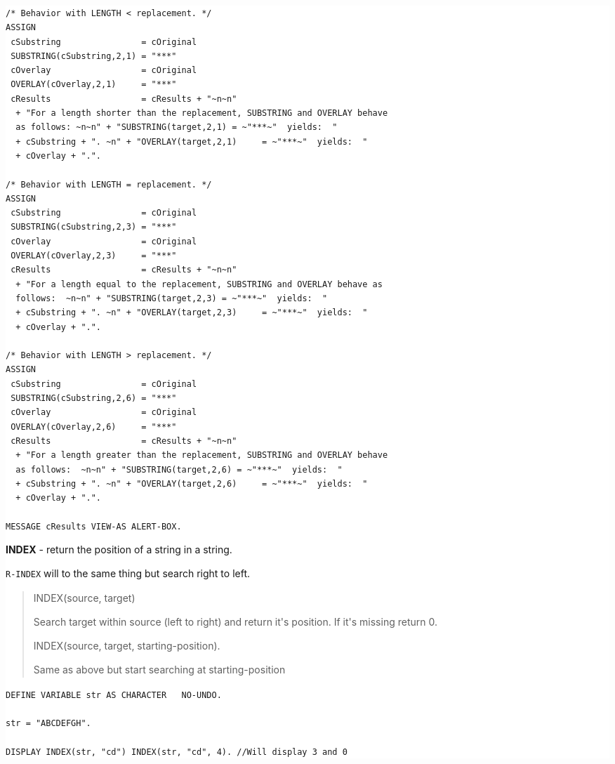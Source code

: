     /* Behavior with LENGTH < replacement. */
    ASSIGN 
     cSubstring                = cOriginal
     SUBSTRING(cSubstring,2,1) = "***"
     cOverlay                  = cOriginal
     OVERLAY(cOverlay,2,1)     = "***"
     cResults                  = cResults + "~n~n" 
      + "For a length shorter than the replacement, SUBSTRING and OVERLAY behave
      as follows: ~n~n" + "SUBSTRING(target,2,1) = ~"***~"  yields:  " 
      + cSubstring + ". ~n" + "OVERLAY(target,2,1)     = ~"***~"  yields:  " 
      + cOverlay + ".".
    
    /* Behavior with LENGTH = replacement. */
    ASSIGN 
     cSubstring                = cOriginal
     SUBSTRING(cSubstring,2,3) = "***"
     cOverlay                  = cOriginal
     OVERLAY(cOverlay,2,3)     = "***"
     cResults                  = cResults + "~n~n" 
      + "For a length equal to the replacement, SUBSTRING and OVERLAY behave as
      follows:  ~n~n" + "SUBSTRING(target,2,3) = ~"***~"  yields:  " 
      + cSubstring + ". ~n" + "OVERLAY(target,2,3)     = ~"***~"  yields:  " 
      + cOverlay + ".".
    
    /* Behavior with LENGTH > replacement. */
    ASSIGN 
     cSubstring                = cOriginal
     SUBSTRING(cSubstring,2,6) = "***"
     cOverlay                  = cOriginal
     OVERLAY(cOverlay,2,6)     = "***"
     cResults                  = cResults + "~n~n" 
      + "For a length greater than the replacement, SUBSTRING and OVERLAY behave
      as follows:  ~n~n" + "SUBSTRING(target,2,6) = ~"***~"  yields:  " 
      + cSubstring + ". ~n" + "OVERLAY(target,2,6)     = ~"***~"  yields:  " 
      + cOverlay + ".".
    
    MESSAGE cResults VIEW-AS ALERT-BOX.

**INDEX** - return the position of a string in a string.

`R-INDEX` will to the same thing but search right to left.

>INDEX(source, target)
>
> Search target within source (left to right) and return it's position. If it's missing return 0.
> 
> INDEX(source, target, starting-position).
>
> Same as above but start searching at starting-position

    DEFINE VARIABLE str AS CHARACTER   NO-UNDO.
    
    str = "ABCDEFGH".
    
    DISPLAY INDEX(str, "cd") INDEX(str, "cd", 4). //Will display 3 and 0
